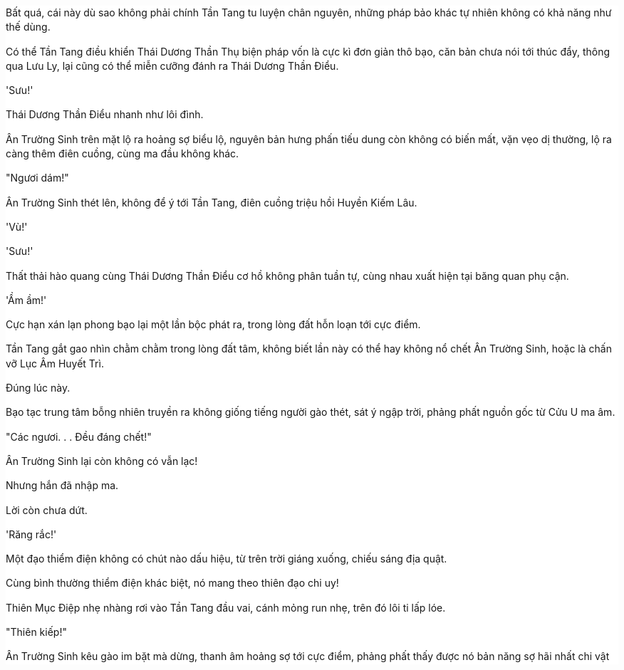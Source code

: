 Bất quá, cái này dù sao không phải chính Tần Tang tu luyện chân nguyên, những pháp bảo khác tự nhiên không có khả năng như thế dùng.

Có thể Tần Tang điều khiển Thái Dương Thần Thụ biện pháp vốn là cực kì đơn giản thô bạo, căn bản chưa nói tới thúc đẩy, thông qua Lưu Ly, lại cũng có thể miễn cưỡng đánh ra Thái Dương Thần Điểu.

'Sưu!'

Thái Dương Thần Điểu nhanh như lôi đình.

Ân Trường Sinh trên mặt lộ ra hoảng sợ biểu lộ, nguyên bản hưng phấn tiếu dung còn không có biến mất, vặn vẹo dị thường, lộ ra càng thêm điên cuồng, cùng ma đầu không khác.

"Ngươi dám!"

Ân Trường Sinh thét lên, không để ý tới Tần Tang, điên cuồng triệu hồi Huyền Kiếm Lâu.

'Vù!'

'Sưu!'

Thất thải hào quang cùng Thái Dương Thần Điểu cơ hồ không phân tuần tự, cùng nhau xuất hiện tại băng quan phụ cận.

'Ầm ầm!'

Cực hạn xán lạn phong bạo lại một lần bộc phát ra, trong lòng đất hỗn loạn tới cực điểm.

Tần Tang gắt gao nhìn chằm chằm trong lòng đất tâm, không biết lần này có thể hay không nổ chết Ân Trường Sinh, hoặc là chấn vỡ Lục Âm Huyết Trì.

Đúng lúc này.

Bạo tạc trung tâm bỗng nhiên truyền ra không giống tiếng người gào thét, sát ý ngập trời, phảng phất nguồn gốc từ Cửu U ma âm.

"Các ngươi. . . Đều đáng chết!"

Ân Trường Sinh lại còn không có vẫn lạc!

Nhưng hắn đã nhập ma.

Lời còn chưa dứt.

'Răng rắc!'

Một đạo thiểm điện không có chút nào dấu hiệu, từ trên trời giáng xuống, chiếu sáng địa quật.

Cùng bình thường thiểm điện khác biệt, nó mang theo thiên đạo chi uy!

Thiên Mục Điệp nhẹ nhàng rơi vào Tần Tang đầu vai, cánh mỏng run nhẹ, trên đó lôi ti lấp lóe.

"Thiên kiếp!"

Ân Trường Sinh kêu gào im bặt mà dừng, thanh âm hoảng sợ tới cực điểm, phảng phất thấy được nó bản năng sợ hãi nhất chi vật




